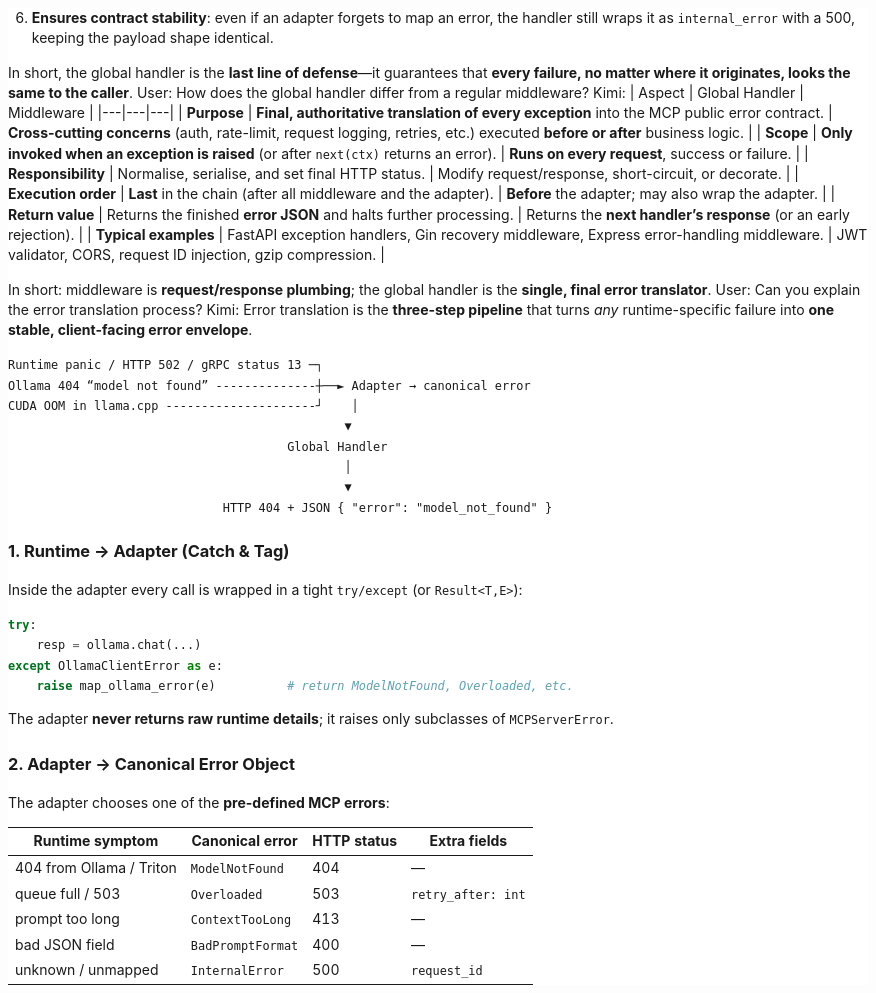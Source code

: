 6. **Ensures contract stability**: even if an adapter forgets to map an error, the handler still wraps it as `internal_error` with a 500, keeping the payload shape identical.

In short, the global handler is the **last line of defense**—it guarantees that **every failure, no matter where it originates, looks the same to the caller**.
User: How does the global handler differ from a regular middleware?
Kimi: | Aspect | Global Handler | Middleware |
|---|---|---|
| **Purpose** | **Final, authoritative translation of every exception** into the MCP public error contract. | **Cross-cutting concerns** (auth, rate-limit, request logging, retries, etc.) executed **before or after** business logic. |
| **Scope** | **Only invoked when an exception is raised** (or after `next(ctx)` returns an error). | **Runs on every request**, success or failure. |
| **Responsibility** | Normalise, serialise, and set final HTTP status. | Modify request/response, short-circuit, or decorate. |
| **Execution order** | **Last** in the chain (after all middleware and the adapter). | **Before** the adapter; may also wrap the adapter. |
| **Return value** | Returns the finished **error JSON** and halts further processing. | Returns the **next handler’s response** (or an early rejection). |
| **Typical examples** | FastAPI exception handlers, Gin recovery middleware, Express error-handling middleware. | JWT validator, CORS, request ID injection, gzip compression. |

In short: middleware is **request/response plumbing**; the global handler is the **single, final error translator**.
User: Can you explain the error translation process?
Kimi: Error translation is the **three-step pipeline** that turns *any* runtime-specific failure into **one stable, client-facing error envelope**.

```
Runtime panic / HTTP 502 / gRPC status 13 ─┐
Ollama 404 “model not found” --------------┼──► Adapter → canonical error
CUDA OOM in llama.cpp ---------------------┘    │
                                               ▼
                                       Global Handler
                                               │
                                               ▼
                              HTTP 404 + JSON { "error": "model_not_found" }
```

### 1. **Runtime → Adapter (Catch & Tag)**
Inside the adapter every call is wrapped in a tight `try/except` (or `Result<T,E>`):

```python
try:
    resp = ollama.chat(...)
except OllamaClientError as e:
    raise map_ollama_error(e)          # return ModelNotFound, Overloaded, etc.
```

The adapter **never returns raw runtime details**; it raises only subclasses of `MCPServerError`.

### 2. **Adapter → Canonical Error Object**
The adapter chooses one of the **pre-defined MCP errors**:

| Runtime symptom | Canonical error | HTTP status | Extra fields |
|---|---|---|---|
| 404 from Ollama / Triton | `ModelNotFound` | 404 | — |
| queue full / 503 | `Overloaded` | 503 | `retry_after: int` |
| prompt too long | `ContextTooLong` | 413 | — |
| bad JSON field | `BadPromptFormat` | 400 | — |
| unknown / unmapped | `InternalError` | 500 | `request_id` |
